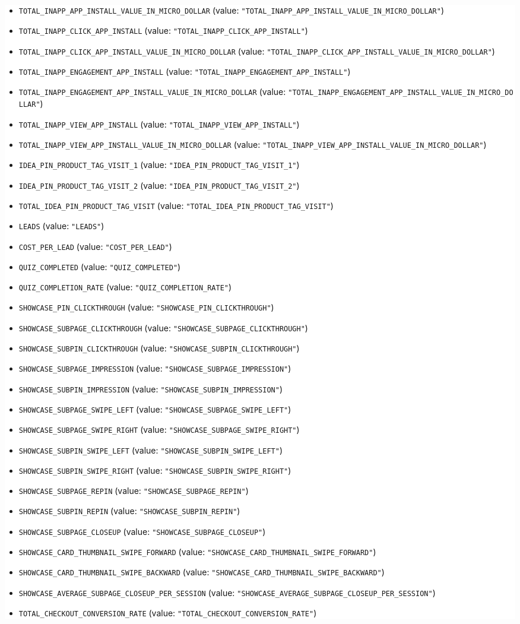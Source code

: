 * `TOTAL_INAPP_APP_INSTALL_VALUE_IN_MICRO_DOLLAR` (value: `"TOTAL_INAPP_APP_INSTALL_VALUE_IN_MICRO_DOLLAR"`)

* `TOTAL_INAPP_CLICK_APP_INSTALL` (value: `"TOTAL_INAPP_CLICK_APP_INSTALL"`)

* `TOTAL_INAPP_CLICK_APP_INSTALL_VALUE_IN_MICRO_DOLLAR` (value: `"TOTAL_INAPP_CLICK_APP_INSTALL_VALUE_IN_MICRO_DOLLAR"`)

* `TOTAL_INAPP_ENGAGEMENT_APP_INSTALL` (value: `"TOTAL_INAPP_ENGAGEMENT_APP_INSTALL"`)

* `TOTAL_INAPP_ENGAGEMENT_APP_INSTALL_VALUE_IN_MICRO_DOLLAR` (value: `"TOTAL_INAPP_ENGAGEMENT_APP_INSTALL_VALUE_IN_MICRO_DOLLAR"`)

* `TOTAL_INAPP_VIEW_APP_INSTALL` (value: `"TOTAL_INAPP_VIEW_APP_INSTALL"`)

* `TOTAL_INAPP_VIEW_APP_INSTALL_VALUE_IN_MICRO_DOLLAR` (value: `"TOTAL_INAPP_VIEW_APP_INSTALL_VALUE_IN_MICRO_DOLLAR"`)

* `IDEA_PIN_PRODUCT_TAG_VISIT_1` (value: `"IDEA_PIN_PRODUCT_TAG_VISIT_1"`)

* `IDEA_PIN_PRODUCT_TAG_VISIT_2` (value: `"IDEA_PIN_PRODUCT_TAG_VISIT_2"`)

* `TOTAL_IDEA_PIN_PRODUCT_TAG_VISIT` (value: `"TOTAL_IDEA_PIN_PRODUCT_TAG_VISIT"`)

* `LEADS` (value: `"LEADS"`)

* `COST_PER_LEAD` (value: `"COST_PER_LEAD"`)

* `QUIZ_COMPLETED` (value: `"QUIZ_COMPLETED"`)

* `QUIZ_COMPLETION_RATE` (value: `"QUIZ_COMPLETION_RATE"`)

* `SHOWCASE_PIN_CLICKTHROUGH` (value: `"SHOWCASE_PIN_CLICKTHROUGH"`)

* `SHOWCASE_SUBPAGE_CLICKTHROUGH` (value: `"SHOWCASE_SUBPAGE_CLICKTHROUGH"`)

* `SHOWCASE_SUBPIN_CLICKTHROUGH` (value: `"SHOWCASE_SUBPIN_CLICKTHROUGH"`)

* `SHOWCASE_SUBPAGE_IMPRESSION` (value: `"SHOWCASE_SUBPAGE_IMPRESSION"`)

* `SHOWCASE_SUBPIN_IMPRESSION` (value: `"SHOWCASE_SUBPIN_IMPRESSION"`)

* `SHOWCASE_SUBPAGE_SWIPE_LEFT` (value: `"SHOWCASE_SUBPAGE_SWIPE_LEFT"`)

* `SHOWCASE_SUBPAGE_SWIPE_RIGHT` (value: `"SHOWCASE_SUBPAGE_SWIPE_RIGHT"`)

* `SHOWCASE_SUBPIN_SWIPE_LEFT` (value: `"SHOWCASE_SUBPIN_SWIPE_LEFT"`)

* `SHOWCASE_SUBPIN_SWIPE_RIGHT` (value: `"SHOWCASE_SUBPIN_SWIPE_RIGHT"`)

* `SHOWCASE_SUBPAGE_REPIN` (value: `"SHOWCASE_SUBPAGE_REPIN"`)

* `SHOWCASE_SUBPIN_REPIN` (value: `"SHOWCASE_SUBPIN_REPIN"`)

* `SHOWCASE_SUBPAGE_CLOSEUP` (value: `"SHOWCASE_SUBPAGE_CLOSEUP"`)

* `SHOWCASE_CARD_THUMBNAIL_SWIPE_FORWARD` (value: `"SHOWCASE_CARD_THUMBNAIL_SWIPE_FORWARD"`)

* `SHOWCASE_CARD_THUMBNAIL_SWIPE_BACKWARD` (value: `"SHOWCASE_CARD_THUMBNAIL_SWIPE_BACKWARD"`)

* `SHOWCASE_AVERAGE_SUBPAGE_CLOSEUP_PER_SESSION` (value: `"SHOWCASE_AVERAGE_SUBPAGE_CLOSEUP_PER_SESSION"`)

* `TOTAL_CHECKOUT_CONVERSION_RATE` (value: `"TOTAL_CHECKOUT_CONVERSION_RATE"`)
